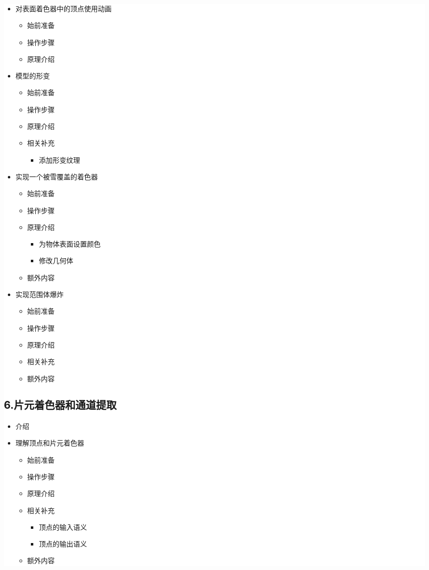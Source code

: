 - 对表面着色器中的顶点使用动画

  - 始前准备

  - 操作步骤

  - 原理介绍

- 模型的形变

  - 始前准备

  - 操作步骤

  - 原理介绍

  - 相关补充
    - 添加形变纹理

- 实现一个被雪覆盖的着色器

  - 始前准备

  - 操作步骤

  - 原理介绍

    - 为物体表面设置颜色

    - 修改几何体

  - 额外内容

- 实现范围体爆炸

  - 始前准备

  - 操作步骤

  - 原理介绍

  - 相关补充

  - 额外内容

## 6.片元着色器和通道提取

- 介绍

- 理解顶点和片元着色器

  - 始前准备

  - 操作步骤

  - 原理介绍

  - 相关补充

    - 顶点的输入语义

    - 顶点的输出语义

  - 额外内容
